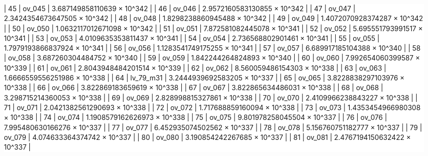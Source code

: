 | 45 | ov_045 | 3.687149858110639 × 10^342 |
| 46 | ov_046 | 2.9572160583130855 × 10^342 |
| 47 | ov_047 | 2.3424354673647505 × 10^342 |
| 48 | ov_048 | 1.8298238860945488 × 10^342 |
| 49 | ov_049 | 1.4072070928374287 × 10^342 |
| 50 | ov_050 | 1.0632117012671098 × 10^342 |
| 51 | ov_051 | 7.872581082445078 × 10^341 |
| 52 | ov_052 | 5.695551793991517 × 10^341 |
| 53 | ov_053 | 4.0109635353811437 × 10^341 |
| 54 | ov_054 | 2.736568802901461 × 10^341 |
| 55 | ov_055 | 1.7979193866837924 × 10^341 |
| 56 | ov_056 | 1.1283541749175255 × 10^341 |
| 57 | ov_057 | 6.689917185104388 × 10^340 |
| 58 | ov_058 | 3.687260304484752 × 10^340 |
| 59 | ov_059 | 1.842244264824893 × 10^340 |
| 60 | ov_060 | 7.992654060399587 × 10^339 |
| 61 | ov_061 | 2.8043948484201514 × 10^339 |
| 62 | ov_062 | 8.560059486154303 × 10^338 |
| 63 | ov_063 | 1.6666559556251986 × 10^338 |
| 64 | lv_79_m31 | 3.2444939692583205 × 10^337 |
| 65 | ov_065 | 3.8228838297103976 × 10^338 |
| 66 | ov_066 | 3.822869183659619 × 10^338 |
| 67 | ov_067 | 3.822865634486031 × 10^338 |
| 68 | ov_068 | 3.298715214360053 × 10^338 |
| 69 | ov_069 | 2.828998815327861 × 10^338 |
| 70 | ov_070 | 2.4109966238843227 × 10^338 |
| 71 | ov_071 | 2.0421382561290693 × 10^338 |
| 72 | ov_072 | 1.717688859160094 × 10^338 |
| 73 | ov_073 | 1.4353454966980308 × 10^338 |
| 74 | ov_074 | 1.1908579162626973 × 10^338 |
| 75 | ov_075 | 9.801978258045504 × 10^337 |
| 76 | ov_076 | 7.995480630166276 × 10^337 |
| 77 | ov_077 | 6.452935074502562 × 10^337 |
| 78 | ov_078 | 5.156760751182777 × 10^337 |
| 79 | ov_079 | 4.074633364374742 × 10^337 |
| 80 | ov_080 | 3.190854242267685 × 10^337 |
| 81 | ov_081 | 2.4767194150632422 × 10^337 |